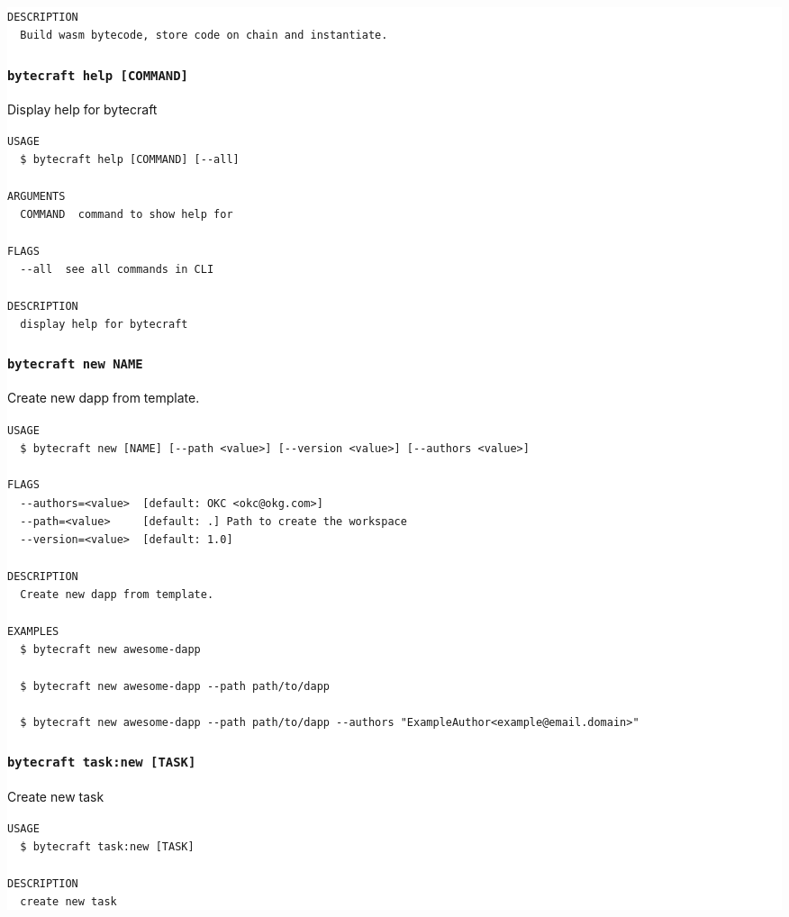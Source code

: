 ```
DESCRIPTION
  Build wasm bytecode, store code on chain and instantiate.
```

### `bytecraft help [COMMAND]`

Display help for bytecraft

```
USAGE
  $ bytecraft help [COMMAND] [--all]

ARGUMENTS
  COMMAND  command to show help for

FLAGS
  --all  see all commands in CLI

DESCRIPTION
  display help for bytecraft
```

### `bytecraft new NAME`

Create new dapp from template.

```
USAGE
  $ bytecraft new [NAME] [--path <value>] [--version <value>] [--authors <value>]

FLAGS
  --authors=<value>  [default: OKC <okc@okg.com>]
  --path=<value>     [default: .] Path to create the workspace
  --version=<value>  [default: 1.0]

DESCRIPTION
  Create new dapp from template.

EXAMPLES
  $ bytecraft new awesome-dapp

  $ bytecraft new awesome-dapp --path path/to/dapp

  $ bytecraft new awesome-dapp --path path/to/dapp --authors "ExampleAuthor<example@email.domain>"
```

### `bytecraft task:new [TASK]`

Create new task

```
USAGE
  $ bytecraft task:new [TASK]

DESCRIPTION
  create new task
```
